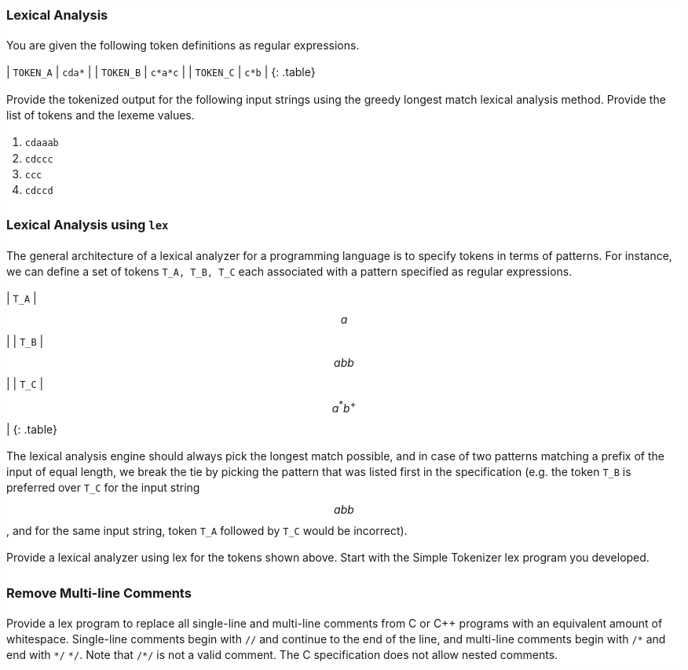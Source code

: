

### Lexical Analysis

You are given the following token definitions as regular expressions.

| `TOKEN_A` | `cda*` |
| `TOKEN_B` | `c*a*c` |
| `TOKEN_C` | `c*b` |
{: .table}

Provide the tokenized output for the following input strings using
the greedy longest match lexical analysis method. Provide the list
of tokens and the lexeme values.

1. `cdaaab`
1. `cdccc`
1. `ccc`
1. `cdccd`



### Lexical Analysis using `lex`

The general architecture of a lexical analyzer for a programming
language is to specify tokens in terms of patterns.  For instance,
we can define a set of tokens `T_A, T_B, T_C`
each associated with a pattern specified as regular expressions.

| `T_A` | $$a$$ |
| `T_B` | $$abb$$ |
| `T_C` | $$a^\ast b^+$$ |
{: .table}

The lexical analysis engine should always pick the longest match
possible, and in case of two patterns matching a prefix of the input
of equal length, we break the tie by picking the pattern that was
listed first in the specification (e.g. the token `T_B` is
preferred over `T_C` for the input string $$abb$$, and for the same
input string, token `T_A` followed by `T_C` would be incorrect).

Provide a lexical analyzer using lex for the tokens shown above.
Start with the Simple Tokenizer lex program you developed.



### Remove Multi-line Comments

Provide a lex program to replace all single-line and multi-line comments from C or C++ programs with an equivalent amount of whitespace. 
Single-line comments begin with `//` and continue to  the end of the line, and multi-line comments begin with `/*` and end with `*/`
`*/`. Note that `/*/` is not a valid comment. The C specification does not allow nested comments.
